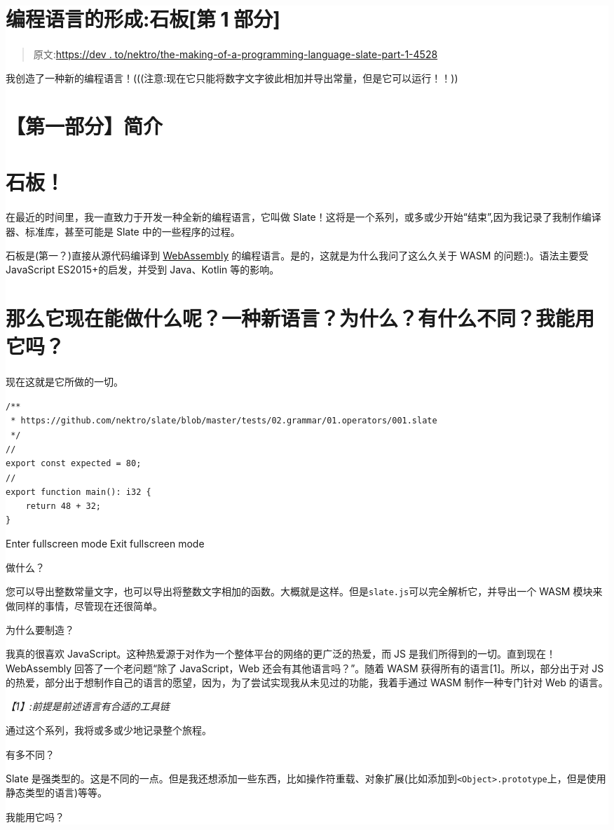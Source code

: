 # 编程语言的形成:石板[第 1 部分]

> 原文:[https://dev . to/nektro/the-making-of-a-programming-language-slate-part-1-4528](https://dev.to/nektro/the-making-of-a-programming-language-slate-part-1-4528)

我创造了一种新的编程语言！(((注意:现在它只能将数字文字彼此相加并导出常量，但是它可以运行！！))

# 【第一部分】简介

# 石板！

在最近的时间里，我一直致力于开发一种全新的编程语言，它叫做 Slate！这将是一个系列，或多或少开始“结束”,因为我记录了我制作编译器、标准库，甚至可能是 Slate 中的一些程序的过程。

石板是(第一？)直接从源代码编译到 [WebAssembly](https://webassembly.org/) 的编程语言。是的，这就是为什么我问了这么久关于 WASM 的问题:)。语法主要受 JavaScript ES2015+的启发，并受到 Java、Kotlin 等的影响。

# 那么它现在能做什么呢？一种新语言？为什么？有什么不同？我能用它吗？

现在这就是它所做的一切。

```
/**
 * https://github.com/nektro/slate/blob/master/tests/02.grammar/01.operators/001.slate
 */
//
export const expected = 80;
//
export function main(): i32 {
    return 48 + 32;
} 
```

Enter fullscreen mode Exit fullscreen mode

做什么？

您可以导出整数常量文字，也可以导出将整数文字相加的函数。大概就是这样。但是`slate.js`可以完全解析它，并导出一个 WASM 模块来做同样的事情，尽管现在还很简单。

为什么要制造？

我真的很喜欢 JavaScript。这种热爱源于对作为一个整体平台的网络的更广泛的热爱，而 JS 是我们所得到的一切。直到现在！WebAssembly 回答了一个老问题“除了 JavaScript，Web 还会有其他语言吗？”。随着 WASM 获得所有的语言[1]。所以，部分出于对 JS 的热爱，部分出于想制作自己的语言的愿望，因为，为了尝试实现我从未见过的功能，我着手通过 WASM 制作一种专门针对 Web 的语言。

*【1】:前提是前述语言有合适的工具链*

通过这个系列，我将或多或少地记录整个旅程。

有多不同？

Slate 是强类型的。这是不同的一点。但是我还想添加一些东西，比如操作符重载、对象扩展(比如添加到`<Object>.prototype`上，但是使用静态类型的语言)等等。

我能用它吗？
